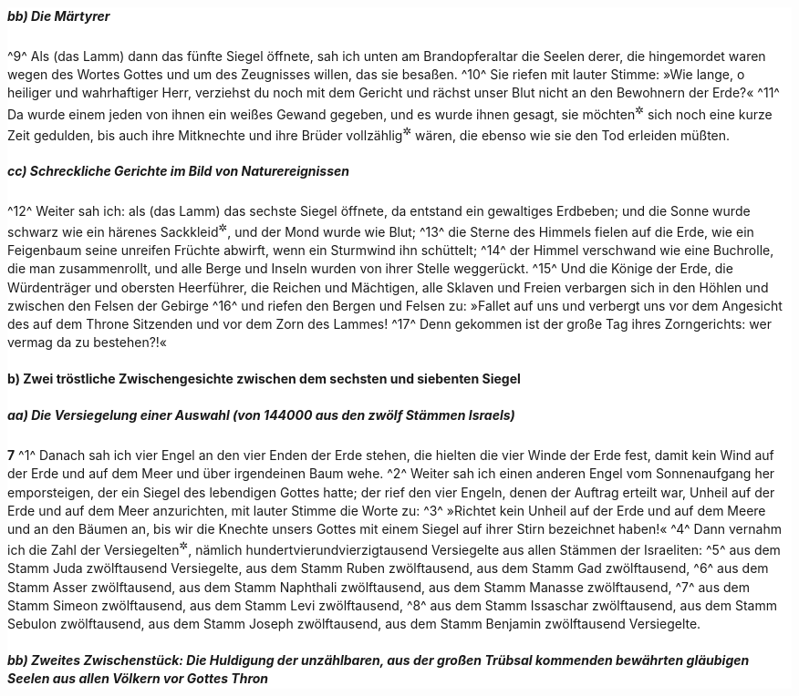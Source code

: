 ##### bb) Die Märtyrer

^9^ Als (das Lamm) dann das fünfte Siegel öffnete, sah ich unten am Brandopferaltar die Seelen derer, die hingemordet waren wegen des Wortes Gottes und um des Zeugnisses willen, das sie besaßen.
^10^ Sie riefen mit lauter Stimme: »Wie lange, o heiliger und wahrhaftiger Herr, verziehst du noch mit dem Gericht und rächst unser Blut nicht an den Bewohnern der Erde?«
^11^ Da wurde einem jeden von ihnen ein weißes Gewand gegeben, und es wurde ihnen gesagt, sie möchten<sup title="oder: müßten">&#x2732;</sup> sich noch eine kurze Zeit gedulden, bis auch ihre Mitknechte und ihre Brüder vollzählig<sup title="oder: vollendet = zur Leidens- und Glaubensvollendung gekommen">&#x2732;</sup> wären, die ebenso wie sie den Tod erleiden müßten.

##### cc) Schreckliche Gerichte im Bild von Naturereignissen

^12^ Weiter sah ich: als (das Lamm) das sechste Siegel öffnete, da entstand ein gewaltiges Erdbeben; und die Sonne wurde schwarz wie ein härenes Sackkleid<sup title="= Trauergewand">&#x2732;</sup>, und der Mond wurde wie Blut;
^13^ die Sterne des Himmels fielen auf die Erde, wie ein Feigenbaum seine unreifen Früchte abwirft, wenn ein Sturmwind ihn schüttelt;
^14^ der Himmel verschwand wie eine Buchrolle, die man zusammenrollt, und alle Berge und Inseln wurden von ihrer Stelle weggerückt.
^15^ Und die Könige der Erde, die Würdenträger und obersten Heerführer, die Reichen und Mächtigen, alle Sklaven und Freien verbargen sich in den Höhlen und zwischen den Felsen der Gebirge
^16^ und riefen den Bergen und Felsen zu: »Fallet auf uns und verbergt uns vor dem Angesicht des auf dem Throne Sitzenden und vor dem Zorn des Lammes!
^17^ Denn gekommen ist der große Tag ihres Zorngerichts: wer vermag da zu bestehen?!«

#### b) Zwei tröstliche Zwischengesichte zwischen dem sechsten und siebenten Siegel

##### aa) Die Versiegelung einer Auswahl (von 144000 aus den zwölf Stämmen Israels)

__7__
^1^ Danach sah ich vier Engel an den vier Enden der Erde stehen, die hielten die vier Winde der Erde fest, damit kein Wind auf der Erde und auf dem Meer und über irgendeinen Baum wehe.
^2^ Weiter sah ich einen anderen Engel vom Sonnenaufgang her emporsteigen, der ein Siegel des lebendigen Gottes hatte; der rief den vier Engeln, denen der Auftrag erteilt war, Unheil auf der Erde und auf dem Meer anzurichten, mit lauter Stimme die Worte zu:
^3^ »Richtet kein Unheil auf der Erde und auf dem Meere und an den Bäumen an, bis wir die Knechte unsers Gottes mit einem Siegel auf ihrer Stirn bezeichnet haben!«
^4^ Dann vernahm ich die Zahl der Versiegelten<sup title="= mit dem Siegel Bezeichneten">&#x2732;</sup>, nämlich hundertvierundvierzigtausend Versiegelte aus allen Stämmen der Israeliten:
^5^ aus dem Stamm Juda zwölftausend Versiegelte, aus dem Stamm Ruben zwölftausend, aus dem Stamm Gad zwölftausend,
^6^ aus dem Stamm Asser zwölftausend, aus dem Stamm Naphthali zwölftausend, aus dem Stamm Manasse zwölftausend,
^7^ aus dem Stamm Simeon zwölftausend, aus dem Stamm Levi zwölftausend,
^8^ aus dem Stamm Issaschar zwölftausend, aus dem Stamm Sebulon zwölftausend, aus dem Stamm Joseph zwölftausend, aus dem Stamm Benjamin zwölftausend Versiegelte.

##### bb) Zweites Zwischenstück: Die Huldigung der unzählbaren, aus der großen Trübsal kommenden bewährten gläubigen Seelen aus allen Völkern vor Gottes Thron
